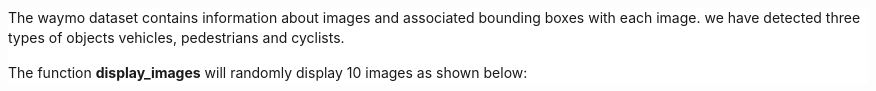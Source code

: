  The waymo dataset contains information about images and associated bounding boxes with each image. we have detected three types of objects vehicles, pedestrians and cyclists.

The function **display_images** will randomly display 10 images as shown below:
